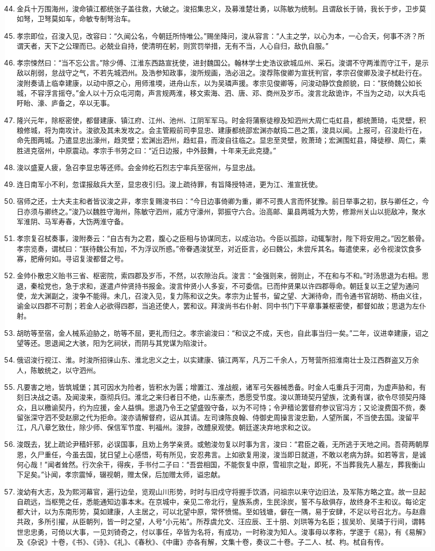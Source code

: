 44. <span id="列传第一百二十-张浚_子枃-44"></span>
金兵十万围海州，浚命镇江都统张子盖往救，大破之。浚招集忠义，及募淮楚壮勇，以陈敏为统制。且谓敌长于骑，我长于步，卫步莫如弩，卫弩莫如车，命敏专制弩治车。

45. <span id="列传第一百二十-张浚_子枃-45"></span>
孝宗即位，召浚入见，改容曰：“久闻公名，今朝廷所恃唯公。”赐坐降问，浚从容言：“人主之学，以心为本，一心合天，何事不济？所谓天者，天下之公理而已。必兢业自持，使清明在躬，则赏罚举措，无有不当，人心自归，敌仇自服。”

46. <span id="列传第一百二十-张浚_子枃-46"></span>
孝宗悚然曰：“当不忘公言。”除少傅、江淮东西路宣抚使，进封魏国公。翰林学士史浩议欲城瓜州、采石。浚谓不守两淮而守江干，是示敌以削弱，怠战守之气，不若先城泗州。及浩参知政事，浚所规画，浩必沮之。浚荐陈俊卿为宣抚判官，孝宗召俊卿及浚子栻赴行在。浚附奏请上临幸建康，以动中原之心，用师淮堧，进舟山东，以为吴璘声援。孝宗见俊卿等，问浚动静饮食颜貌，曰：“朕倚魏公如长城，不容浮言摇夺。”金人以十万众屯河南，声言规两淮，移文索海、泗、唐、邓、商州及岁币。浚言北敌诡诈，不当为之动，以大兵屯盱眙、濠、庐备之，卒以无事。

47. <span id="列传第一百二十-张浚_子枃-47"></span>
隆兴元年，除枢密使，都督建康、镇江府、江州、池州、江阴军军马。时金将蒲察徒穆及知泗州大周仁屯虹县，都统萧琦，屯灵壁，积粮修城，将为南攻计。浚欲及其未发攻之。会主管殿前司李显忠、建康都统邵宏渊亦献捣二邑之策，浚具以闻。上报可，召浚赴行在，命先图两城。乃遣显忠出濠州，趋灵壁；宏渊出泗州，趋虹县，而浚自往临之。显忠至灵壁，败萧琦；宏渊围虹县，降徒穆、周仁，乘胜进克宿州，中原震动。孝宗手书劳之曰：“近日边报，中外鼓舞，十年来无此克捷。”

48. <span id="列传第一百二十-张浚_子枃-48"></span>
浚以盛夏人疲，急召李显忠等还师。会金帅纥石烈志宁率兵至宿州，与显忠战。

49. <span id="列传第一百二十-张浚_子枃-49"></span>
连日南军小不利，忽谍报敌兵大至，显忠夜引归。浚上疏待罪，有旨降授特进，更为江、淮宣抚使。

50. <span id="列传第一百二十-张浚_子枃-50"></span>
宿师之还，士大夫主和者皆议浚之非，孝宗复赐浚书曰：“今日边事倚卿为重，卿不可畏人言而怀犹豫。前日举事之初，朕与卿任之，今日亦须与卿终之。”浚乃以魏胜守海州，陈敏守泗州，戚方守濠州，郭振守六合。治高邮、巢县两城为大势，修滁州关山以扼敌冲，聚水军淮阴、马军寿春，大饬两淮守备。

51. <span id="列传第一百二十-张浚_子枃-51"></span>
孝宗复召栻奏事，浚附奏云：“自古有为之君，腹心之臣相与协谋同志，以成治功。今臣以孤踪，动辄掣肘，陛下将安用之。”因乞骸骨。孝宗览奏，谓栻曰：“朕待魏公有加，不为浮议所惑。”帝眷遇浚犹至，对近臣言，必曰魏公，未尝斥其名。每遣使来，必令视浚饮食多寡，肥瘠何如。寻诏复浚都督之号。

52. <span id="列传第一百二十-张浚_子枃-52"></span>
金帅仆散忠义贻书三省、枢密院，索四郡及岁币，不然，以农隙治兵。浚言：“金强则来，弱则止，不在和与不和。”时汤思退为右相。思退，秦桧党也，急于求和，遂遣卢仲贤持书报金。浚言仲贤小人多妄，不可委信。已而仲贤果以许四郡辱命。朝廷复以王之望为通问使，龙大渊副之，浚争不能得。未几，召浚入见，复力陈和议之失。孝宗为止誓书，留之望、大渊待命，而令通书官胡昉、杨由义往，谕金以四郡不可割；若金人必欲得四郡，当追还使人，罢和议。拜浚尚书右仆射、同中书门下平章事兼枢密使，都督如故；思退为左仆射。

53. <span id="列传第一百二十-张浚_子枃-53"></span>
胡昉等至宿，金人械系迫胁之，昉等不屈，更礼而归之。孝宗谕浚曰：“和议之不成，天也，自此事当归一矣。”二年，议进幸建康，诏之望等还。思退闻之大骇，阳为乞祠状，而阴与其党谋为陷浚计。

54. <span id="列传第一百二十-张浚_子枃-54"></span>
俄诏浚行视江、淮。时浚所招徕山东、淮北忠义之士，以实建康、镇江两军，凡万二千余人，万弩营所招淮南壮士及江西群盗又万余人，陈敏统之，以守泗州。

55. <span id="列传第一百二十-张浚_子枃-55"></span>
凡要害之地，皆筑城堡；其可因水为险者，皆积水为匮；增置江、淮战舰，诸军弓矢器械悉备。时金人屯重兵于河南，为虚声胁和，有刻日决战之语。及闻浚来，亟彻兵归。淮北之来归者日不绝，山东豪杰，悉愿受节度。浚以萧琦契丹望族，沈勇有谋，欲令尽领契丹降众，且以檄谕契丹，约为应援，金人益惧。思退乃令王之望盛毁守备，以为不可恃；令尹穑论罢督府参议官冯方；又论浚费国不赀，奏留张深守泗不受赵廓之代为拒命。浚亦请解督府，诏从其请。左司谏陈良翰、侍御史周操言浚忠勤，人望所属，不当使去国。浚留平江，凡八章乞致仕，除少师、保信军节度、判福州。浚辞，改醴泉观使。朝廷遂决弃地求和之议。

56. <span id="列传第一百二十-张浚_子枃-56"></span>
浚既去，犹上疏论尹穑奸邪，必误国事，且劝上务学亲贤。或勉浚勿复以时事为言，浚曰：“君臣之羲，无所逃于天地之间。吾荷两朝厚恩，久尸重任，今虽去国，犹日望上心感悟，苟有所见，安忍弗言。上如欲复用浚，浚当即日就道，不敢以老病为辞。如若等言，是诚何心哉！”闻者耸然。行次余干，得疾，手书付二子曰：“吾尝相国，不能恢复中原，雪祖宗之耻，即死，不当葬我先人墓左，葬我衡山下足矣。”讣闻，孝宗震悼，辍视朝，赠太保，后加赠太师，谥忠献。

57. <span id="列传第一百二十-张浚_子枃-57"></span>
浚幼有大志，及为熙河幕官，遍行边垒，览观山川形势，时时与旧戍守将握手饮酒，问祖宗以来守边旧法，及军陈方略之宜。故一旦起自疏远，当枢筦之任，悉能通知边事本末。在京城中，亲见二帝北行，皇族系虏，生民涂炭，誓不与敌俱存，故终身不主和议。每论定都大计，以为东南形势，莫如建康，人主居之，可以北望中原，常怀愤惕。至如钱塘，僻在一隅，易于安肆，不足以号召北方。与赵鼎共政，多所引擢，从臣朝列，皆一时之望，人号“小元祐”。所荐虞允文、汪应辰、王十朋、刘珙等为名臣；拔吴玠、吴璘于行间，谓韩世忠忠勇，可倚以大事，一见刘锜奇之，付以事任，卒皆为名将，有成功，一时称浚为知人。浚事母以孝称，学邃于《易》，有《易解》及《杂说》十卷，《书》、《诗》、《礼》、《春秋》、《中庸》亦各有解，文集十卷，奏议二十卷。子二人、栻、枃。栻自有传。
